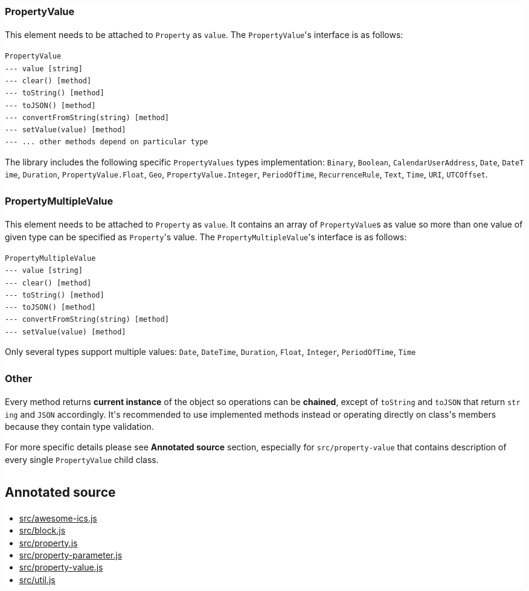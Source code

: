 ### PropertyValue

This  element needs to be attached to `Property` as `value`. The `PropertyValue`'s interface is as follows:

```
PropertyValue
--- value [string]
--- clear() [method]
--- toString() [method]
--- toJSON() [method]
--- convertFromString(string) [method]
--- setValue(value) [method]
--- ... other methods depend on particular type
```

The library includes the following specific `PropertyValues` types implementation: `Binary`, `Boolean`, `CalendarUserAddress`, `Date`, `DateTime`, `Duration`, `PropertyValue.Float`, `Geo`, `PropertyValue.Integer`, `PeriodOfTime`, `RecurrenceRule`, `Text`, `Time`, `URI`, `UTCOffset`.

### PropertyMultipleValue

This  element needs to be attached to `Property` as `value`. It contains an array of `PropertyValue`s as value so more than one value of given type can be specified as `Property`'s value.  The `PropertyMultipleValue`'s interface is as follows:

```
PropertyMultipleValue
--- value [string]
--- clear() [method]
--- toString() [method]
--- toJSON() [method]
--- convertFromString(string) [method]
--- setValue(value) [method]
```

Only several types support multiple values: `Date`, `DateTime`, `Duration`, `Float`, `Integer`, `PeriodOfTime`, `Time`

### Other

Every method returns __current instance__ of the object so operations can be __chained__, except of `toString` and `toJSON` that return `string` and `JSON` accordingly. It's recommended to use implemented methods instead or operating directly on class's members because they contain type validation.

For more specific details please see __Annotated source__ section, especially for `src/property-value` that contains description of every single `PropertyValue` child class.

Annotated source
-----------------

- [src/awesome-ics.js](http://bandraszyk.github.io/awesome-ics/docs/awesome-ics.html)
- [src/block.js](http://bandraszyk.github.io/awesome-ics/docs/block.html)
- [src/property.js](http://bandraszyk.github.io/awesome-ics/docs/property.html)
- [src/property-parameter.js](http://bandraszyk.github.io/awesome-ics/docs/property-parameter.html)
- [src/property-value.js](http://bandraszyk.github.io/awesome-ics/docs/property-value.html)
- [src/util.js](http://bandraszyk.github.io/awesome-ics/docs/util.html)

